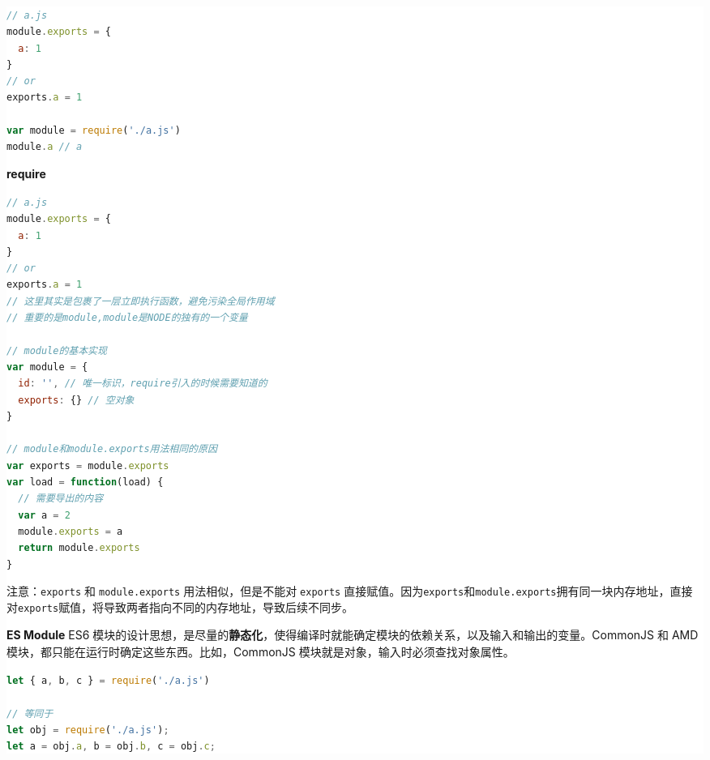 ```javascript
// a.js
module.exports = {
  a: 1
}
// or
exports.a = 1

var module = require('./a.js')
module.a // a
```

**require**
```javascript
// a.js
module.exports = {
  a: 1
}
// or
exports.a = 1
// 这里其实是包裹了一层立即执行函数，避免污染全局作用域
// 重要的是module,module是NODE的独有的一个变量

// module的基本实现
var module = {
  id: '', // 唯一标识，require引入的时候需要知道的
  exports: {} // 空对象
}

// module和module.exports用法相同的原因
var exports = module.exports
var load = function(load) {
  // 需要导出的内容
  var a = 2
  module.exports = a
  return module.exports
}

```
注意：`exports` 和 `module.exports` 用法相似，但是不能对 `exports` 直接赋值。因为`exports`和`module.exports`拥有同一块内存地址，直接对`exports`赋值，将导致两者指向不同的内存地址，导致后续不同步。

**ES Module**
ES6 模块的设计思想，是尽量的**静态化**，使得编译时就能确定模块的依赖关系，以及输入和输出的变量。CommonJS 和 AMD 模块，都只能在运行时确定这些东西。比如，CommonJS 模块就是对象，输入时必须查找对象属性。

```javascript
let { a, b, c } = require('./a.js')

// 等同于
let obj = require('./a.js');
let a = obj.a, b = obj.b, c = obj.c;
```
